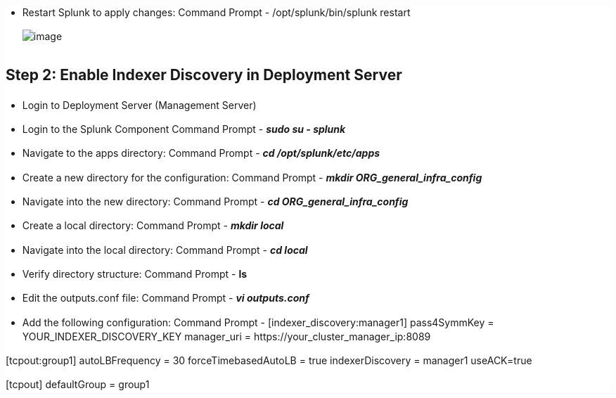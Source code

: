 * Restart Splunk to apply changes:
  Command Prompt -
  /opt/splunk/bin/splunk restart
  
  <img width="1025" height="495" alt="image" src="https://github.com/user-attachments/assets/eada320a-7ceb-4660-ac00-aab24311c775" />

## Step 2: Enable Indexer Discovery in Deployment Server
* Login to Deployment Server (Management Server)
  
* Login to the Splunk Component
  Command Prompt -
  ***sudo su - splunk***

* Navigate to the apps directory:
  Command Prompt -
  ***cd /opt/splunk/etc/apps***

* Create a new directory for the configuration:
  Command Prompt -
  ***mkdir ORG_general_infra_config***

* Navigate into the new directory:
  Command Prompt -
  ***cd ORG_general_infra_config***

* Create a local directory:
  Command Prompt -
  ***mkdir local***

* Navigate into the local directory:
  Command Prompt -
  ***cd local***

* Verify directory structure:
  Command Prompt -
  **ls**

* Edit the outputs.conf file:
  Command Prompt -
  ***vi outputs.conf***

* Add the following configuration:
  Command Prompt - 
  [indexer_discovery:manager1]
pass4SymmKey = YOUR_INDEXER_DISCOVERY_KEY
manager_uri = https://your_cluster_manager_ip:8089

[tcpout:group1]
autoLBFrequency = 30
forceTimebasedAutoLB = true
indexerDiscovery = manager1
useACK=true

[tcpout]
defaultGroup = group1
